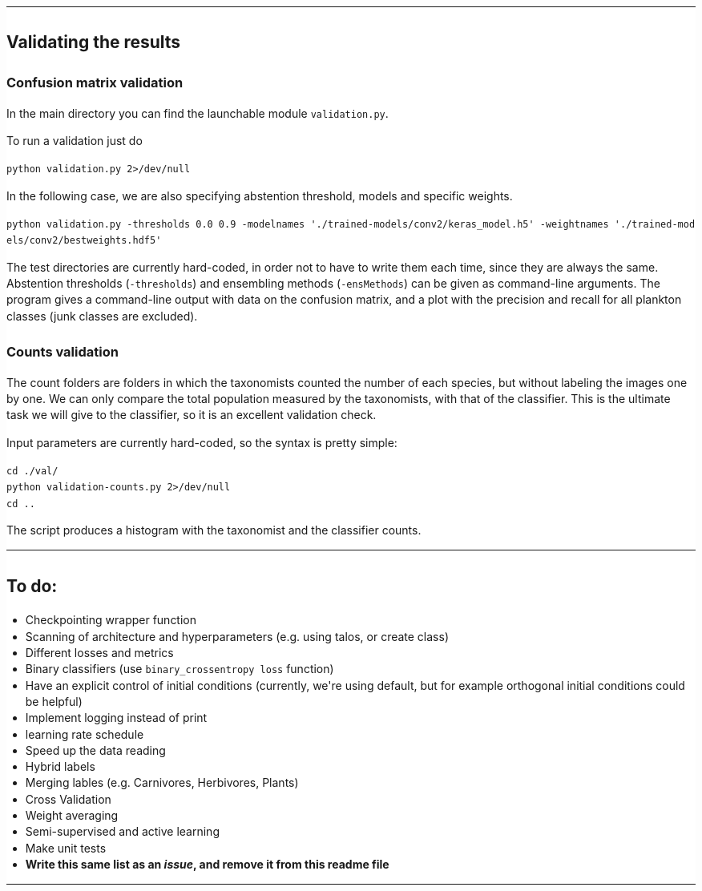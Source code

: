 
---

## Validating the results


### Confusion matrix validation

In the main directory you can find the launchable module `validation.py`.

To run a validation just do 
```
python validation.py 2>/dev/null
```

In the following case, we are also specifying abstention threshold, models and specific weights.
```
python validation.py -thresholds 0.0 0.9 -modelnames './trained-models/conv2/keras_model.h5' -weightnames './trained-models/conv2/bestweights.hdf5'
```
The test directories are currently hard-coded, in order not to have to write them each time, since they are always the same.
Abstention thresholds (`-thresholds`) and ensembling methods (`-ensMethods`) can be given as command-line arguments.
The program gives a command-line output with data on the confusion matrix, and a plot with the precision and recall
for all plankton classes (junk classes are excluded).


### Counts validation

The count folders are folders in which the taxonomists counted the number of each species, but without labeling the images one by one. We can only compare the total population measured by the taxonomists, with that of the classifier. This is the ultimate task we will give to the classifier, so it is an excellent validation check.


Input parameters are currently hard-coded, so the syntax is pretty simple:
```
cd ./val/
python validation-counts.py 2>/dev/null
cd ..
```
The script produces a histogram with the taxonomist and the classifier counts.

---



## To do:

- Checkpointing wrapper function
- Scanning of architecture and hyperparameters (e.g. using talos, or create class)
- Different losses and metrics
- Binary classifiers (use `binary_crossentropy loss` function)
- Have an explicit control of initial conditions (currently, we're using default, but for example orthogonal initial conditions could be helpful)
- Implement logging instead of print
- learning rate schedule
- Speed up the data reading
- Hybrid labels
- Merging lables (e.g. Carnivores, Herbivores, Plants)
- Cross Validation
- Weight averaging
- Semi-supervised and active learning
- Make unit tests
- **Write this same list as an *issue*, and remove it from this readme file**

--- 